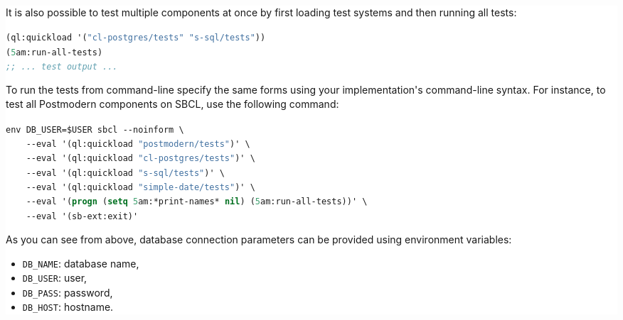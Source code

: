 It is also possible to test multiple components at once by first
loading test systems and then running all tests:

```lisp
(ql:quickload '("cl-postgres/tests" "s-sql/tests"))
(5am:run-all-tests)
;; ... test output ...
```

To run the tests from command-line specify the same forms using your
implementation's command-line syntax.  For instance, to test all
Postmodern components on SBCL, use the following command:

```lisp
env DB_USER=$USER sbcl --noinform \
    --eval '(ql:quickload "postmodern/tests")' \
    --eval '(ql:quickload "cl-postgres/tests")' \
    --eval '(ql:quickload "s-sql/tests")' \
    --eval '(ql:quickload "simple-date/tests")' \
    --eval '(progn (setq 5am:*print-names* nil) (5am:run-all-tests))' \
    --eval '(sb-ext:exit)'
```

As you can see from above, database connection parameters can be
provided using environment variables:

- `DB_NAME`: database name,
- `DB_USER`: user,
- `DB_PASS`: password,
- `DB_HOST`: hostname.
